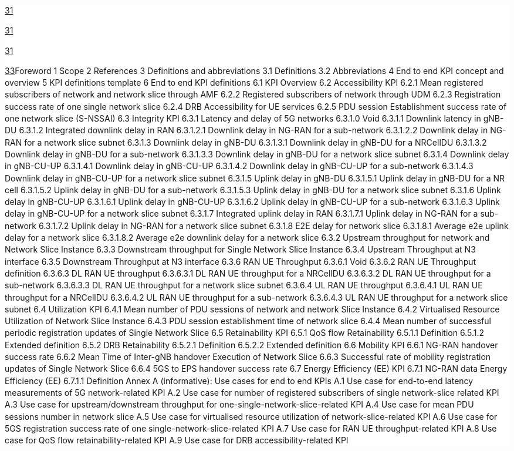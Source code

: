 [31](#a.14-use-case-for-pdu-session-establishment-success-rate-of-one-single-network-slice-instance-related-kpi)

[31](#a.15-use-case-for-qos-flow-retainability-related-kpi)

[31](#a.16-use-case-for-5g-energy-efficiency-ee-kpi)

[33](#annex-b-informative-change-history)Foreword 1 Scope 2 References 3
Definitions and abbreviations 3.1 Definitions 3.2 Abbreviations 4 End to
end KPI concept and overview 5 KPI definitions template 6 End to end KPI
definitions 6.1 KPI Overview 6.2 Accessibility KPI 6.2.1 Mean registered
subscribers of network and network slice through AMF 6.2.2 Registered
subscribers of network through UDM 6.2.3 Registration success rate of
one single network slice 6.2.4 DRB Accessibility for UE services 6.2.5
PDU session Establishment success rate of one network slice (S-NSSAI)
6.3 Integrity KPI 6.3.1 Latency and delay of 5G networks 6.3.1.0 Void
6.3.1.1 Downlink latency in gNB-DU 6.3.1.2 Integrated downlink delay in
RAN 6.3.1.2.1 Downlink delay in NG-RAN for a sub-network 6.3.1.2.2
Downlink delay in NG-RAN for a network slice subnet 6.3.1.3 Downlink
delay in gNB-DU 6.3.1.3.1 Downlink delay in gNB-DU for a NRCellDU
6.3.1.3.2 Downlink delay in gNB-DU for a sub-network 6.3.1.3.3 Downlink
delay in gNB-DU for a network slice subnet 6.3.1.4 Downlink delay in
gNB-CU-UP 6.3.1.4.1 Downlink delay in gNB-CU-UP 6.3.1.4.2 Downlink delay
in gNB-CU-UP for a sub-network 6.3.1.4.3 Downlink delay in gNB-CU-UP for
a network slice subnet 6.3.1.5 Uplink delay in gNB-DU 6.3.1.5.1 Uplink
delay in gNB-DU for a NR cell 6.3.1.5.2 Uplink delay in gNB-DU for a
sub-network 6.3.1.5.3 Uplink delay in gNB-DU for a network slice subnet
6.3.1.6 Uplink delay in gNB-CU-UP 6.3.1.6.1 Uplink delay in gNB-CU-UP
6.3.1.6.2 Uplink delay in gNB-CU-UP for a sub-network 6.3.1.6.3 Uplink
delay in gNB-CU-UP for a network slice subnet 6.3.1.7 Integrated uplink
delay in RAN 6.3.1.7.1 Uplink delay in NG-RAN for a sub-network
6.3.1.7.2 Uplink delay in NG-RAN for a network slice subnet 6.3.1.8 E2E
delay for network slice 6.3.1.8.1 Average e2e uplink delay for a network
slice 6.3.1.8.2 Average e2e downlink delay for a network slice 6.3.2
Upstream throughput for network and Network Slice Instance 6.3.3
Downstream throughput for Single Network Slice Instance 6.3.4 Upstream
Throughput at N3 interface 6.3.5 Downstream Throughput at N3 interface
6.3.6 RAN UE Throughput 6.3.6.1 Void 6.3.6.2 RAN UE Throughput
definition 6.3.6.3 DL RAN UE throughput 6.3.6.3.1 DL RAN UE throughput
for a NRCellDU 6.3.6.3.2 DL RAN UE throughput for a sub-network
6.3.6.3.3 DL RAN UE throughput for a network slice subnet 6.3.6.4 UL RAN
UE throughput 6.3.6.4.1 UL RAN UE throughput for a NRCellDU 6.3.6.4.2 UL
RAN UE throughput for a sub-network 6.3.6.4.3 UL RAN UE throughput for a
network slice subnet 6.4 Utilization KPI 6.4.1 Mean number of PDU
sessions of network and network Slice Instance 6.4.2 Virtualised
Resource Utilization of Network Slice Instance 6.4.3 PDU session
establishment time of network slice 6.4.4 Mean number of successful
periodic registration updates of Single Network Slice 6.5 Retainability
KPI 6.5.1 QoS flow Retainability 6.5.1.1 Definition 6.5.1.2 Extended
definition 6.5.2 DRB Retainability 6.5.2.1 Definition 6.5.2.2 Extended
definition 6.6 Mobility KPI 6.6.1 NG-RAN handover success rate 6.6.2
Mean Time of Inter-gNB handover Execution of Network Slice 6.6.3
Successful rate of mobility registration updates of Single Network Slice
6.6.4 5GS to EPS handover success rate 6.7 Energy Efficiency (EE) KPI
6.7.1 NG-RAN data Energy Efficiency (EE) 6.7.1.1 Definition Annex A
(informative): Use cases for end to end KPIs A.1 Use case for end-to-end
latency measurements of 5G network-related KPI A.2 Use case for number
of registered subscribers of single network-slice related KPI A.3 Use
case for upstream/downstream throughput for
one-single-network-slice-related KPI A.4 Use case for mean PDU sessions
number in network slice A.5 Use case for virtualised resource
utilization of network-slice-related KPI A.6 Use case for 5GS
registration success rate of one single-network-slice-related KPI A.7
Use case for RAN UE throughput-related KPI A.8 Use case for QoS flow
retainability-related KPI A.9 Use case for DRB accessibility-related KPI